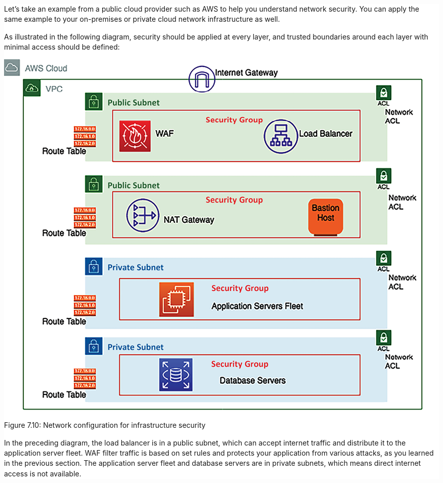 Let’s take an example from a public cloud provider such as AWS to help you understand network security. You can apply
the same example to your on-premises or private cloud network infrastructure as well.

As illustrated in the following diagram, security should be applied at every layer, and trusted boundaries around each
layer with minimal access should be defined:

![A screenshot of a computer Description automatically generated with medium confidence](../assets/images/B21336_07_10.png)

Figure 7.10: Network configuration for infrastructure security

In the preceding diagram, the load balancer is in a public subnet, which can accept internet traffic and distribute it
to the application server fleet. WAF filter traffic is based on set rules and protects your application from various
attacks, as you learned in the previous section. The application server fleet and database servers are in private
subnets, which means direct internet access is not available.
